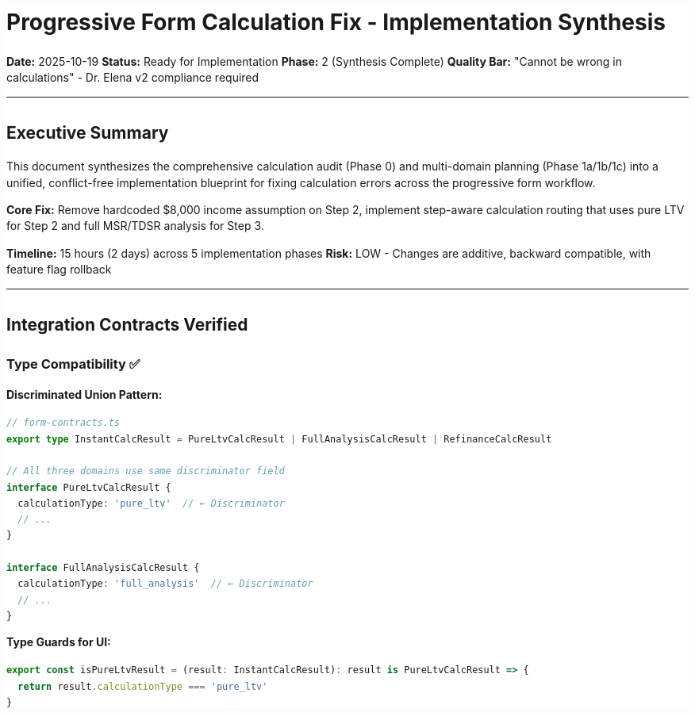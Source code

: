 # Progressive Form Calculation Fix - Implementation Synthesis

**Date:** 2025-10-19
**Status:** Ready for Implementation
**Phase:** 2 (Synthesis Complete)
**Quality Bar:** "Cannot be wrong in calculations" - Dr. Elena v2 compliance required

---

## Executive Summary

This document synthesizes the comprehensive calculation audit (Phase 0) and multi-domain planning (Phase 1a/1b/1c) into a unified, conflict-free implementation blueprint for fixing calculation errors across the progressive form workflow.

**Core Fix:** Remove hardcoded $8,000 income assumption on Step 2, implement step-aware calculation routing that uses pure LTV for Step 2 and full MSR/TDSR analysis for Step 3.

**Timeline:** 15 hours (2 days) across 5 implementation phases
**Risk:** LOW - Changes are additive, backward compatible, with feature flag rollback

---

## Integration Contracts Verified

### Type Compatibility ✅

**Discriminated Union Pattern:**
```typescript
// form-contracts.ts
export type InstantCalcResult = PureLtvCalcResult | FullAnalysisCalcResult | RefinanceCalcResult

// All three domains use same discriminator field
interface PureLtvCalcResult {
  calculationType: 'pure_ltv'  // ← Discriminator
  // ...
}

interface FullAnalysisCalcResult {
  calculationType: 'full_analysis'  // ← Discriminator
  // ...
}
```

**Type Guards for UI:**
```typescript
export const isPureLtvResult = (result: InstantCalcResult): result is PureLtvCalcResult => {
  return result.calculationType === 'pure_ltv'
}
```
